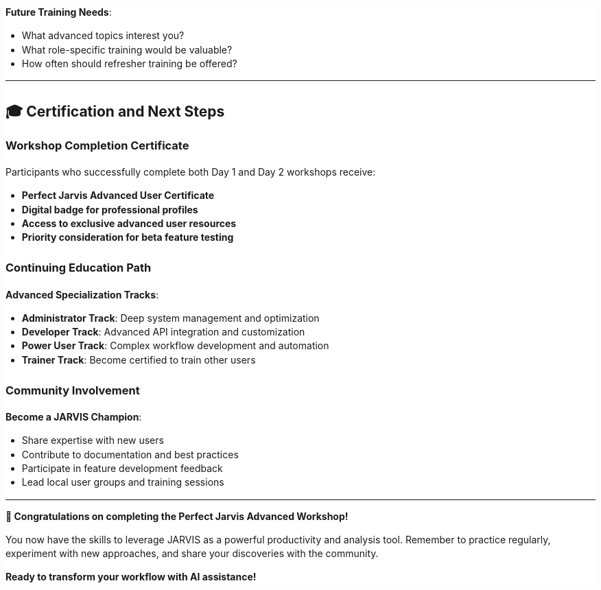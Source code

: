**Future Training Needs**:
- What advanced topics interest you?
- What role-specific training would be valuable?
- How often should refresher training be offered?

---

## 🎓 Certification and Next Steps

### Workshop Completion Certificate
Participants who successfully complete both Day 1 and Day 2 workshops receive:
- **Perfect Jarvis Advanced User Certificate**
- **Digital badge for professional profiles**
- **Access to exclusive advanced user resources**
- **Priority consideration for beta feature testing**

### Continuing Education Path
**Advanced Specialization Tracks**:
- **Administrator Track**: Deep system management and optimization
- **Developer Track**: Advanced API integration and customization  
- **Power User Track**: Complex workflow development and automation
- **Trainer Track**: Become certified to train other users

### Community Involvement
**Become a JARVIS Champion**:
- Share expertise with new users
- Contribute to documentation and best practices
- Participate in feature development feedback
- Lead local user groups and training sessions

---

**🎉 Congratulations on completing the Perfect Jarvis Advanced Workshop!**

You now have the skills to leverage JARVIS as a powerful productivity and analysis tool. Remember to practice regularly, experiment with new approaches, and share your discoveries with the community.

**Ready to transform your workflow with AI assistance!**